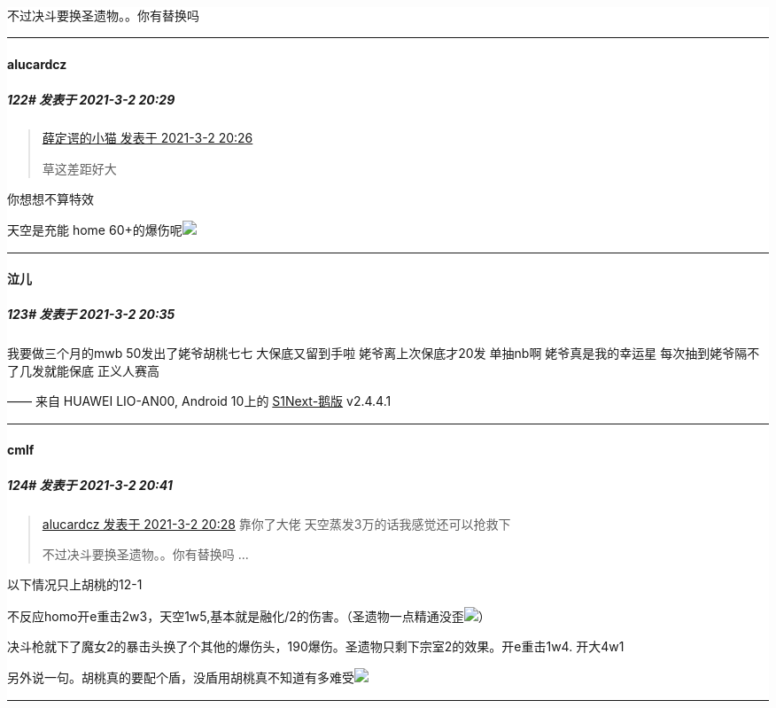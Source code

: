 
不过决斗要换圣遗物。。你有替换吗


-----

####  alucardcz  
##### 122#       发表于 2021-3-2 20:29


<blockquote><a href="httphttps://bbs.saraba1st.com/2b/forum.php?mod=redirect&amp;goto=findpost&amp;pid=50489905&amp;ptid=1990766" target="_blank">薛定谔的小猫 发表于 2021-3-2 20:26</a>

草这差距好大</blockquote>
你想想不算特效


天空是充能 home 60+的爆伤呢<img src="https://static.saraba1st.com/image/smiley/face2017/067.png" referrerpolicy="no-referrer">


-----

####  泣儿  
##### 123#       发表于 2021-3-2 20:35


我要做三个月的mwb 
50发出了姥爷胡桃七七 大保底又留到手啦
姥爷离上次保底才20发 单抽nb啊 
姥爷真是我的幸运星 每次抽到姥爷隔不了几发就能保底 正义人赛高

—— 来自 HUAWEI LIO-AN00, Android 10上的 [S1Next-鹅版](https://github.com/ykrank/S1-Next/releases) v2.4.4.1


-----

####  cmlf  
##### 124#       发表于 2021-3-2 20:41


<blockquote><a href="httphttps://bbs.saraba1st.com/2b/forum.php?mod=redirect&amp;goto=findpost&amp;pid=50489922&amp;ptid=1990766" target="_blank">alucardcz 发表于 2021-3-2 20:28</a>
靠你了大佬 天空蒸发3万的话我感觉还可以抢救下 


不过决斗要换圣遗物。。你有替换吗 ...</blockquote>
以下情况只上胡桃的12-1

不反应homo开e重击2w3，天空1w5,基本就是融化/2的伤害。（圣遗物一点精通没歪<img src="https://static.saraba1st.com/image/smiley/face2017/068.png" referrerpolicy="no-referrer">）


决斗枪就下了魔女2的暴击头换了个其他的爆伤头，190爆伤。圣遗物只剩下宗室2的效果。开e重击1w4. 开大4w1

另外说一句。胡桃真的要配个盾，没盾用胡桃真不知道有多难受<img src="https://static.saraba1st.com/image/smiley/face2017/068.png" referrerpolicy="no-referrer">


-----
